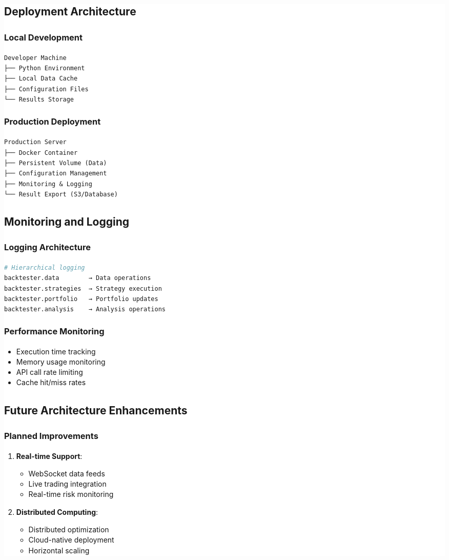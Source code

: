 ## Deployment Architecture

### Local Development
```
Developer Machine
├── Python Environment
├── Local Data Cache
├── Configuration Files
└── Results Storage
```

### Production Deployment
```
Production Server
├── Docker Container
├── Persistent Volume (Data)
├── Configuration Management
├── Monitoring & Logging
└── Result Export (S3/Database)
```

## Monitoring and Logging

### Logging Architecture
```python
# Hierarchical logging
backtester.data        → Data operations
backtester.strategies  → Strategy execution
backtester.portfolio   → Portfolio updates
backtester.analysis    → Analysis operations
```

### Performance Monitoring
- Execution time tracking
- Memory usage monitoring
- API call rate limiting
- Cache hit/miss rates

## Future Architecture Enhancements

### Planned Improvements

1. **Real-time Support**:
   - WebSocket data feeds
   - Live trading integration
   - Real-time risk monitoring

2. **Distributed Computing**:
   - Distributed optimization
   - Cloud-native deployment
   - Horizontal scaling
